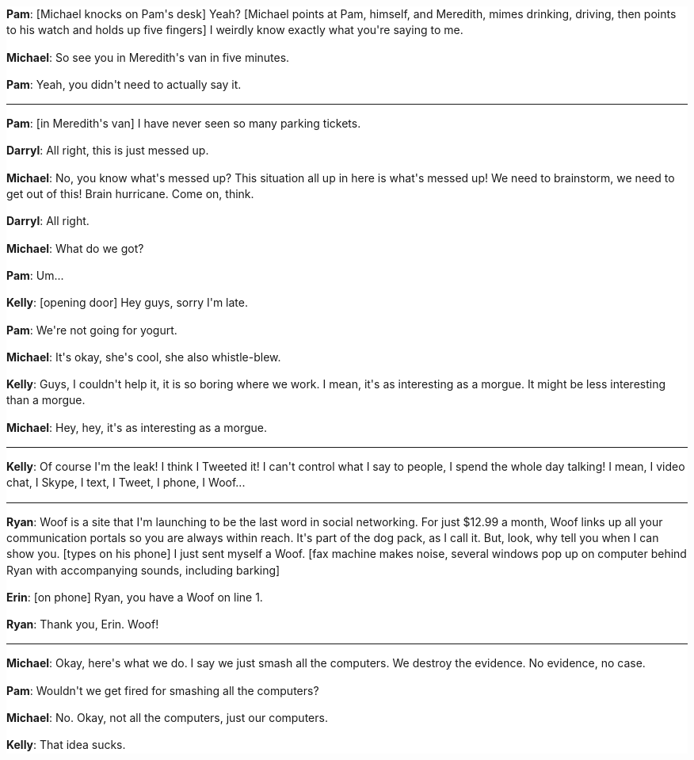 **Pam**: \[Michael knocks on Pam's desk\] Yeah? \[Michael points at Pam, himself, and Meredith, mimes drinking, driving, then points to his watch and holds up five fingers\] I weirdly know exactly what you're saying to me.  
  
**Michael**: So see you in Meredith's van in five minutes.  
  
**Pam**: Yeah, you didn't need to actually say it.  

* * *

**Pam**: \[in Meredith's van\] I have never seen so many parking tickets.  
  
**Darryl**: All right, this is just messed up.  
  
**Michael**: No, you know what's messed up? This situation all up in here is what's messed up! We need to brainstorm, we need to get out of this! Brain hurricane. Come on, think.  
  
**Darryl**: All right.  
  
**Michael**: What do we got?  
  
**Pam**: Um...  
  
**Kelly**: \[opening door\] Hey guys, sorry I'm late.  
  
**Pam**: We're not going for yogurt.  
  
**Michael**: It's okay, she's cool, she also whistle-blew.  
  
**Kelly**: Guys, I couldn't help it, it is so boring where we work. I mean, it's as interesting as a morgue. It might be less interesting than a morgue.  
  
**Michael**: Hey, hey, it's as interesting as a morgue.  

 

* * *

**Kelly**: Of course I'm the leak! I think I Tweeted it! I can't control what I say to people, I spend the whole day talking! I mean, I video chat, I Skype, I text, I Tweet, I phone, I Woof...  

* * *

**Ryan**: Woof is a site that I'm launching to be the last word in social networking. For just $12.99 a month, Woof links up all your communication portals so you are always within reach. It's part of the dog pack, as I call it. But, look, why tell you when I can show you. \[types on his phone\] I just sent myself a Woof. \[fax machine makes noise, several windows pop up on computer behind Ryan with accompanying sounds, including barking\]  
  
**Erin**: \[on phone\] Ryan, you have a Woof on line 1.  
  
**Ryan**: Thank you, Erin. Woof!  

* * *

**Michael**: Okay, here's what we do. I say we just smash all the computers. We destroy the evidence. No evidence, no case.  
  
**Pam**: Wouldn't we get fired for smashing all the computers?  
  
**Michael**: No. Okay, not all the computers, just our computers.  
  
**Kelly**: That idea sucks.  
  